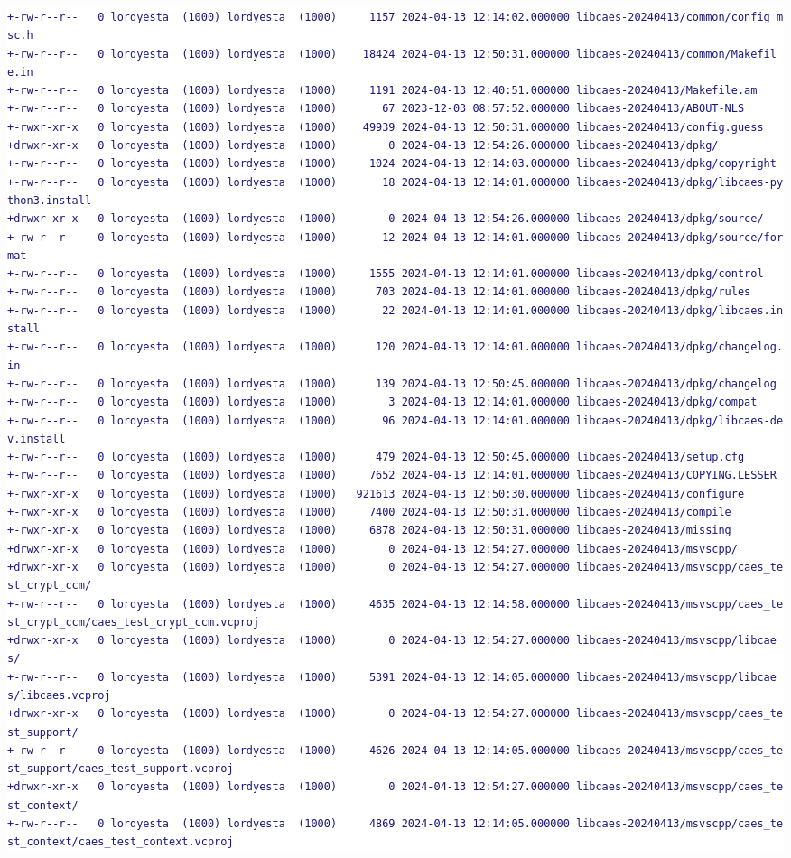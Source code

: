 ```diff
+-rw-r--r--   0 lordyesta  (1000) lordyesta  (1000)     1157 2024-04-13 12:14:02.000000 libcaes-20240413/common/config_msc.h
+-rw-r--r--   0 lordyesta  (1000) lordyesta  (1000)    18424 2024-04-13 12:50:31.000000 libcaes-20240413/common/Makefile.in
+-rw-r--r--   0 lordyesta  (1000) lordyesta  (1000)     1191 2024-04-13 12:40:51.000000 libcaes-20240413/Makefile.am
+-rw-r--r--   0 lordyesta  (1000) lordyesta  (1000)       67 2023-12-03 08:57:52.000000 libcaes-20240413/ABOUT-NLS
+-rwxr-xr-x   0 lordyesta  (1000) lordyesta  (1000)    49939 2024-04-13 12:50:31.000000 libcaes-20240413/config.guess
+drwxr-xr-x   0 lordyesta  (1000) lordyesta  (1000)        0 2024-04-13 12:54:26.000000 libcaes-20240413/dpkg/
+-rw-r--r--   0 lordyesta  (1000) lordyesta  (1000)     1024 2024-04-13 12:14:03.000000 libcaes-20240413/dpkg/copyright
+-rw-r--r--   0 lordyesta  (1000) lordyesta  (1000)       18 2024-04-13 12:14:01.000000 libcaes-20240413/dpkg/libcaes-python3.install
+drwxr-xr-x   0 lordyesta  (1000) lordyesta  (1000)        0 2024-04-13 12:54:26.000000 libcaes-20240413/dpkg/source/
+-rw-r--r--   0 lordyesta  (1000) lordyesta  (1000)       12 2024-04-13 12:14:01.000000 libcaes-20240413/dpkg/source/format
+-rw-r--r--   0 lordyesta  (1000) lordyesta  (1000)     1555 2024-04-13 12:14:01.000000 libcaes-20240413/dpkg/control
+-rw-r--r--   0 lordyesta  (1000) lordyesta  (1000)      703 2024-04-13 12:14:01.000000 libcaes-20240413/dpkg/rules
+-rw-r--r--   0 lordyesta  (1000) lordyesta  (1000)       22 2024-04-13 12:14:01.000000 libcaes-20240413/dpkg/libcaes.install
+-rw-r--r--   0 lordyesta  (1000) lordyesta  (1000)      120 2024-04-13 12:14:01.000000 libcaes-20240413/dpkg/changelog.in
+-rw-r--r--   0 lordyesta  (1000) lordyesta  (1000)      139 2024-04-13 12:50:45.000000 libcaes-20240413/dpkg/changelog
+-rw-r--r--   0 lordyesta  (1000) lordyesta  (1000)        3 2024-04-13 12:14:01.000000 libcaes-20240413/dpkg/compat
+-rw-r--r--   0 lordyesta  (1000) lordyesta  (1000)       96 2024-04-13 12:14:01.000000 libcaes-20240413/dpkg/libcaes-dev.install
+-rw-r--r--   0 lordyesta  (1000) lordyesta  (1000)      479 2024-04-13 12:50:45.000000 libcaes-20240413/setup.cfg
+-rw-r--r--   0 lordyesta  (1000) lordyesta  (1000)     7652 2024-04-13 12:14:01.000000 libcaes-20240413/COPYING.LESSER
+-rwxr-xr-x   0 lordyesta  (1000) lordyesta  (1000)   921613 2024-04-13 12:50:30.000000 libcaes-20240413/configure
+-rwxr-xr-x   0 lordyesta  (1000) lordyesta  (1000)     7400 2024-04-13 12:50:31.000000 libcaes-20240413/compile
+-rwxr-xr-x   0 lordyesta  (1000) lordyesta  (1000)     6878 2024-04-13 12:50:31.000000 libcaes-20240413/missing
+drwxr-xr-x   0 lordyesta  (1000) lordyesta  (1000)        0 2024-04-13 12:54:27.000000 libcaes-20240413/msvscpp/
+drwxr-xr-x   0 lordyesta  (1000) lordyesta  (1000)        0 2024-04-13 12:54:27.000000 libcaes-20240413/msvscpp/caes_test_crypt_ccm/
+-rw-r--r--   0 lordyesta  (1000) lordyesta  (1000)     4635 2024-04-13 12:14:58.000000 libcaes-20240413/msvscpp/caes_test_crypt_ccm/caes_test_crypt_ccm.vcproj
+drwxr-xr-x   0 lordyesta  (1000) lordyesta  (1000)        0 2024-04-13 12:54:27.000000 libcaes-20240413/msvscpp/libcaes/
+-rw-r--r--   0 lordyesta  (1000) lordyesta  (1000)     5391 2024-04-13 12:14:05.000000 libcaes-20240413/msvscpp/libcaes/libcaes.vcproj
+drwxr-xr-x   0 lordyesta  (1000) lordyesta  (1000)        0 2024-04-13 12:54:27.000000 libcaes-20240413/msvscpp/caes_test_support/
+-rw-r--r--   0 lordyesta  (1000) lordyesta  (1000)     4626 2024-04-13 12:14:05.000000 libcaes-20240413/msvscpp/caes_test_support/caes_test_support.vcproj
+drwxr-xr-x   0 lordyesta  (1000) lordyesta  (1000)        0 2024-04-13 12:54:27.000000 libcaes-20240413/msvscpp/caes_test_context/
+-rw-r--r--   0 lordyesta  (1000) lordyesta  (1000)     4869 2024-04-13 12:14:05.000000 libcaes-20240413/msvscpp/caes_test_context/caes_test_context.vcproj
```